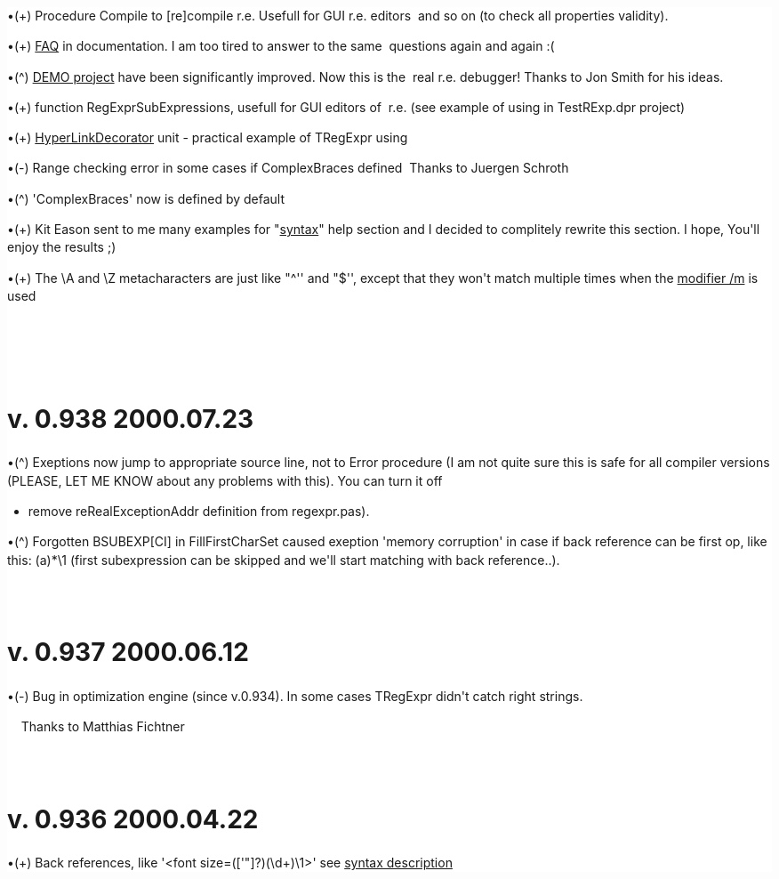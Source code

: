 •(+) Procedure Compile to \[re\]compile r.e. Usefull for GUI r.e.
editors  and so on (to check all properties validity).

•(+) [FAQ](#faq.html) in documentation. I am too tired to answer to the
same  questions again and again :(

•(^) [DEMO project](#regexpstudio.html) have been significantly
improved. Now this is the  real r.e. debugger! Thanks to Jon Smith for
his ideas.

•(+) function RegExprSubExpressions, usefull for GUI editors of  r.e.
(see example of using in TestRExp.dpr project)

•(+) [HyperLinkDecorator](#hyperlinksdecorator.html) unit - practical
example of TRegExpr using

•(-) Range checking error in some cases if ComplexBraces defined  Thanks
to Juergen Schroth

•(^) 'ComplexBraces' now is defined by default

•(+) Kit Eason sent to me many examples for
"[syntax](#regexp_syntax.html)" help section and I decided to complitely
rewrite this section. I hope, You'll enjoy the results ;)

•(+) The \\A and \\Z metacharacters are just like "^'' and "$'', except
that they won't match multiple times when the [modifier
/m](#regexp_syntax.html#modifier_m) is used

 

 

 v. 0.938 2000.07.23
====================

•(^) Exeptions now jump to appropriate source line, not to Error
procedure (I am not quite sure this is safe for all compiler versions
(PLEASE, LET ME KNOW about any problems with this). You can turn it off
- remove reRealExceptionAddr definition from regexpr.pas).

•(^) Forgotten BSUBEXP\[CI\] in FillFirstCharSet caused exeption 'memory
corruption' in case if back reference can be first op, like this:
(a)\*\\1 (first subexpression can be skipped and we'll start matching
with back reference..).

 

 v. 0.937 2000.06.12
====================

•(-) Bug in optimization engine (since v.0.934). In some cases TRegExpr
didn't catch right strings.

    Thanks to Matthias Fichtner

 

 v. 0.936 2000.04.22
====================

•(+) Back references, like '&lt;font size=(\['"\]?)(\\d+)\\1&gt;' see
[syntax description](#regexp_syntax.html)
